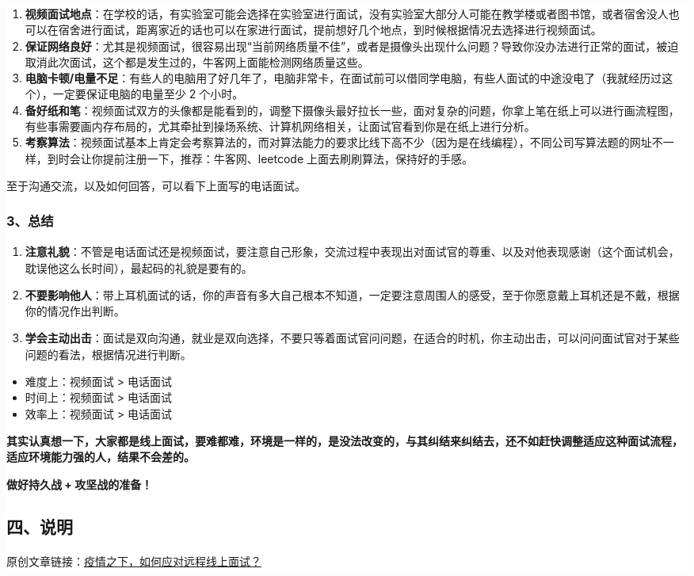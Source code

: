 1. **视频面试地点**：在学校的话，有实验室可能会选择在实验室进行面试，没有实验室大部分人可能在教学楼或者图书馆，或者宿舍没人也可以在宿舍进行面试，距离家近的话也可以在家进行面试，提前想好几个地点，到时候根据情况去选择进行视频面试。
2. **保证网络良好**：尤其是视频面试，很容易出现“当前网络质量不佳”，或者是摄像头出现什么问题？导致你没办法进行正常的面试，被迫取消此次面试，这个都是发生过的，牛客网上面能检测网络质量这些。
3. **电脑卡顿/电量不足**：有些人的电脑用了好几年了，电脑非常卡，在面试前可以借同学电脑，有些人面试的中途没电了（我就经历过这个），一定要保证电脑的电量至少 2 个小时。
4. **备好纸和笔**：视频面试双方的头像都是能看到的，调整下摄像头最好拉长一些，面对复杂的问题，你拿上笔在纸上可以进行画流程图，有些事需要画内存布局的，尤其牵扯到操场系统、计算机网络相关，让面试官看到你是在纸上进行分析。
5. **考察算法**：视频面试基本上肯定会考察算法的，而对算法能力的要求比线下高不少（因为是在线编程），不同公司写算法题的网址不一样，到时会让你提前注册一下，推荐：牛客网、leetcode 上面去刷刷算法，保持好的手感。

至于沟通交流，以及如何回答，可以看下上面写的电话面试。

### 3、总结

1. **注意礼貌**：不管是电话面试还是视频面试，要注意自己形象，交流过程中表现出对面试官的尊重、以及对他表现感谢（这个面试机会，耽误他这么长时间），最起码的礼貌是要有的。

2. **不要影响他人**：带上耳机面试的话，你的声音有多大自己根本不知道，一定要注意周围人的感受，至于你愿意戴上耳机还是不戴，根据你的情况作出判断。

3. **学会主动出击**：面试是双向沟通，就业是双向选择，不要只等着面试官问问题，在适合的时机，你主动出击，可以问问面试官对于某些问题的看法，根据情况进行判断。

- 难度上：视频面试 > 电话面试
- 时间上：视频面试 > 电话面试
- 效率上：视频面试 > 电话面试

**其实认真想一下，大家都是线上面试，要难都难，环境是一样的，是没法改变的，与其纠结来纠结去，还不如赶快调整适应这种面试流程，适应环境能力强的人，结果不会差的。**

**做好持久战 + 攻坚战的准备！**

## 四、说明

原创文章链接：[疫情之下，如何应对远程线上面试？](https://mp.weixin.qq.com/s?__biz=MzU4MjQ3NzEyNA==&mid=2247484845&idx=1&sn=3d84f0fdae1d7f7a2e8e478f6f690f6b&chksm=fdb6f186cac17890a2eee99665ad98ec6a56a4ceb2928b8593f27cfff0bf9b09af43a79ed0c2&token=1698861862&lang=zh_CN#rd)
